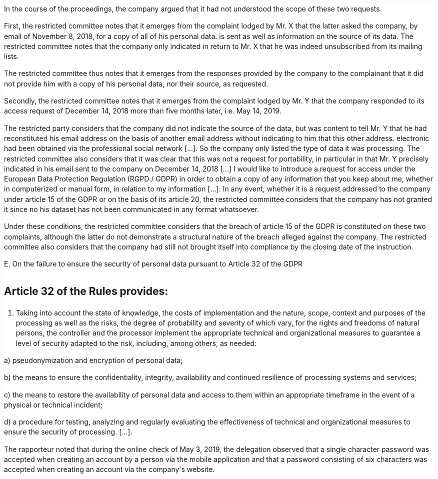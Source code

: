 In the course of the proceedings, the company argued that it had not understood the scope of these two requests.

First, the restricted committee notes that it emerges from the complaint lodged by Mr. X that the latter asked the company, by email of November 8, 2018, for a copy of all of his personal data. is sent as well as information on the source of its data. The restricted committee notes that the company only indicated in return to Mr. X that he was indeed unsubscribed from its mailing lists.

The restricted committee thus notes that it emerges from the responses provided by the company to the complainant that it did not provide him with a copy of his personal data, nor their source, as requested.

Secondly, the restricted committee notes that it emerges from the complaint lodged by Mr. Y that the company responded to its access request of December 14, 2018 more than five months later, i.e. May 14, 2019.

The restricted party considers that the company did not indicate the source of the data, but was content to tell Mr. Y that he had reconstituted his email address on the basis of another email address without indicating to him that this other address. electronic had been obtained via the professional social network \[...\]. So the company only listed the type of data it was processing. The restricted committee also considers that it was clear that this was not a request for portability, in particular in that Mr. Y precisely indicated in his email sent to the company on December 14, 2018 \[…\] I would like to introduce a request for access under the European Data Protection Regulation (RGPD / GDPR) in order to obtain a copy of any information that you keep about me, whether in computerized or manual form, in relation to my information \[…\]. In any event, whether it is a request addressed to the company under article 15 of the GDPR or on the basis of its article 20, the restricted committee considers that the company has not granted it since no his dataset has not been communicated in any format whatsoever.

Under these conditions, the restricted committee considers that the breach of article 15 of the GDPR is constituted on these two complaints, although the latter do not demonstrate a structural nature of the breach alleged against the company. The restricted committee also considers that the company had still not brought itself into compliance by the closing date of the instruction.

E. On the failure to ensure the security of personal data pursuant to Article 32 of the GDPR

## Article 32 of the Rules provides:

1. Taking into account the state of knowledge, the costs of implementation and the nature, scope, context and purposes of the processing as well as the risks, the degree of probability and severity of which vary, for the rights and freedoms of natural persons, the controller and the processor implement the appropriate technical and organizational measures to guarantee a level of security adapted to the risk, including, among others, as needed:

a) pseudonymization and encryption of personal data;

b) the means to ensure the confidentiality, integrity, availability and continued resilience of processing systems and services;

c) the means to restore the availability of personal data and access to them within an appropriate timeframe in the event of a physical or technical incident;

d) a procedure for testing, analyzing and regularly evaluating the effectiveness of technical and organizational measures to ensure the security of processing. \[…\].

The rapporteur noted that during the online check of May 3, 2019, the delegation observed that a single character password was accepted when creating an account by a person via the mobile application and that a password consisting of six characters was accepted when creating an account via the company's website.
